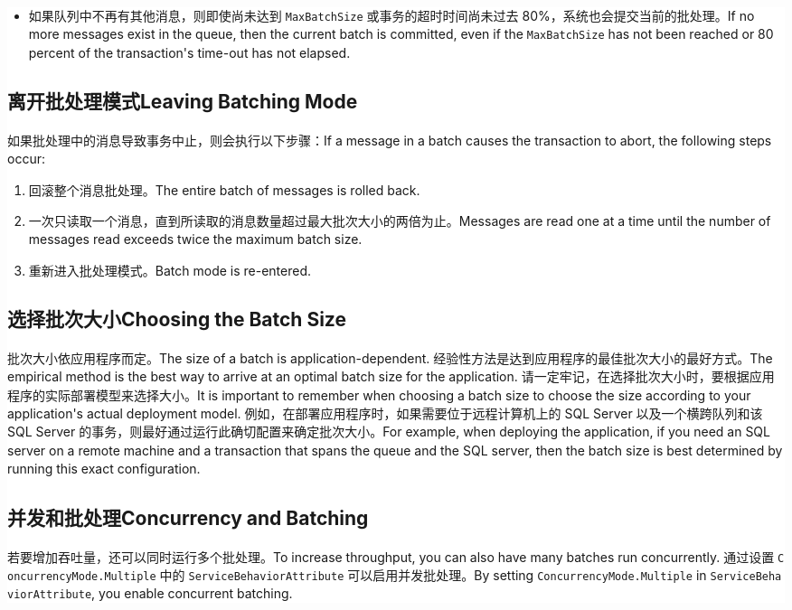 - <span data-ttu-id="35fc1-132">如果队列中不再有其他消息，则即使尚未达到 `MaxBatchSize` 或事务的超时时间尚未过去 80%，系统也会提交当前的批处理。</span><span class="sxs-lookup"><span data-stu-id="35fc1-132">If no more messages exist in the queue, then the current batch is committed, even if the `MaxBatchSize` has not been reached or 80 percent of the transaction's time-out has not elapsed.</span></span>  
  
## <a name="leaving-batching-mode"></a><span data-ttu-id="35fc1-133">离开批处理模式</span><span class="sxs-lookup"><span data-stu-id="35fc1-133">Leaving Batching Mode</span></span>  

 <span data-ttu-id="35fc1-134">如果批处理中的消息导致事务中止，则会执行以下步骤：</span><span class="sxs-lookup"><span data-stu-id="35fc1-134">If a message in a batch causes the transaction to abort, the following steps occur:</span></span>  
  
1. <span data-ttu-id="35fc1-135">回滚整个消息批处理。</span><span class="sxs-lookup"><span data-stu-id="35fc1-135">The entire batch of messages is rolled back.</span></span>  
  
2. <span data-ttu-id="35fc1-136">一次只读取一个消息，直到所读取的消息数量超过最大批次大小的两倍为止。</span><span class="sxs-lookup"><span data-stu-id="35fc1-136">Messages are read one at a time until the number of messages read exceeds twice the maximum batch size.</span></span>  
  
3. <span data-ttu-id="35fc1-137">重新进入批处理模式。</span><span class="sxs-lookup"><span data-stu-id="35fc1-137">Batch mode is re-entered.</span></span>  
  
## <a name="choosing-the-batch-size"></a><span data-ttu-id="35fc1-138">选择批次大小</span><span class="sxs-lookup"><span data-stu-id="35fc1-138">Choosing the Batch Size</span></span>  

 <span data-ttu-id="35fc1-139">批次大小依应用程序而定。</span><span class="sxs-lookup"><span data-stu-id="35fc1-139">The size of a batch is application-dependent.</span></span> <span data-ttu-id="35fc1-140">经验性方法是达到应用程序的最佳批次大小的最好方式。</span><span class="sxs-lookup"><span data-stu-id="35fc1-140">The empirical method is the best way to arrive at an optimal batch size for the application.</span></span> <span data-ttu-id="35fc1-141">请一定牢记，在选择批次大小时，要根据应用程序的实际部署模型来选择大小。</span><span class="sxs-lookup"><span data-stu-id="35fc1-141">It is important to remember when choosing a batch size to choose the size according to your application's actual deployment model.</span></span> <span data-ttu-id="35fc1-142">例如，在部署应用程序时，如果需要位于远程计算机上的 SQL Server 以及一个横跨队列和该 SQL Server 的事务，则最好通过运行此确切配置来确定批次大小。</span><span class="sxs-lookup"><span data-stu-id="35fc1-142">For example, when deploying the application, if you need an SQL server on a remote machine and a transaction that spans the queue and the SQL server, then the batch size is best determined by running this exact configuration.</span></span>  
  
## <a name="concurrency-and-batching"></a><span data-ttu-id="35fc1-143">并发和批处理</span><span class="sxs-lookup"><span data-stu-id="35fc1-143">Concurrency and Batching</span></span>  

 <span data-ttu-id="35fc1-144">若要增加吞吐量，还可以同时运行多个批处理。</span><span class="sxs-lookup"><span data-stu-id="35fc1-144">To increase throughput, you can also have many batches run concurrently.</span></span> <span data-ttu-id="35fc1-145">通过设置 `ConcurrencyMode.Multiple` 中的 `ServiceBehaviorAttribute` 可以启用并发批处理。</span><span class="sxs-lookup"><span data-stu-id="35fc1-145">By setting `ConcurrencyMode.Multiple` in `ServiceBehaviorAttribute`, you enable concurrent batching.</span></span>  
  
